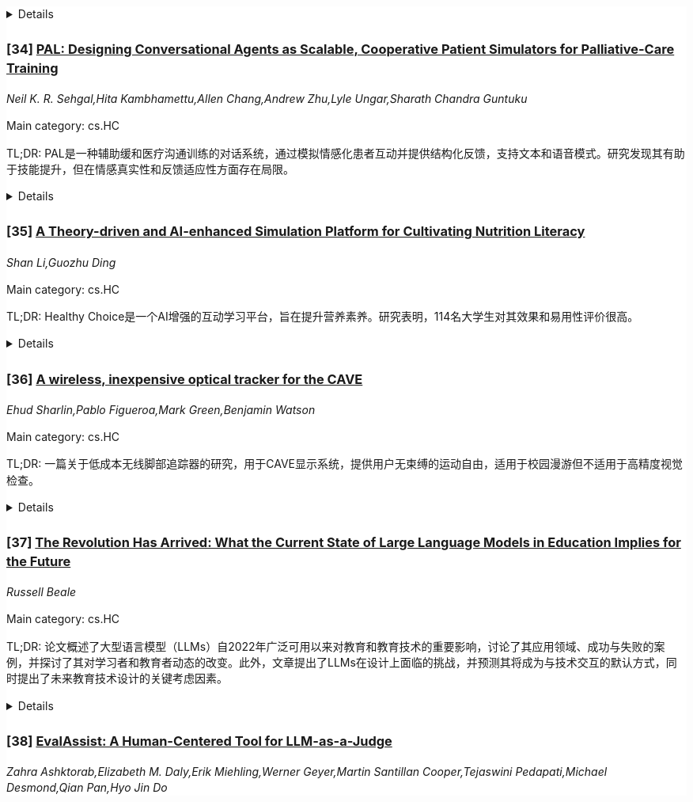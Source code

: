 
<details><summary>Details</summary></details>


### [34] [PAL: Designing Conversational Agents as Scalable, Cooperative Patient Simulators for Palliative-Care Training](https://arxiv.org/abs/2507.02122)
*Neil K. R. Sehgal,Hita Kambhamettu,Allen Chang,Andrew Zhu,Lyle Ungar,Sharath Chandra Guntuku*

Main category: cs.HC

TL;DR: PAL是一种辅助缓和医疗沟通训练的对话系统，通过模拟情感化患者互动并提供结构化反馈，支持文本和语音模式。研究发现其有助于技能提升，但在情感真实性和反馈适应性方面存在局限。


<details><summary>Details</summary></details>


### [35] [A Theory-driven and AI-enhanced Simulation Platform for Cultivating Nutrition Literacy](https://arxiv.org/abs/2507.02138)
*Shan Li,Guozhu Ding*

Main category: cs.HC

TL;DR: Healthy Choice是一个AI增强的互动学习平台，旨在提升营养素养。研究表明，114名大学生对其效果和易用性评价很高。


<details><summary>Details</summary></details>


### [36] [A wireless, inexpensive optical tracker for the CAVE](https://arxiv.org/abs/2507.02682)
*Ehud Sharlin,Pablo Figueroa,Mark Green,Benjamin Watson*

Main category: cs.HC

TL;DR: 一篇关于低成本无线脚部追踪器的研究，用于CAVE显示系统，提供用户无束缚的运动自由，适用于校园漫游但不适用于高精度视觉检查。


<details><summary>Details</summary></details>


### [37] [The Revolution Has Arrived: What the Current State of Large Language Models in Education Implies for the Future](https://arxiv.org/abs/2507.02180)
*Russell Beale*

Main category: cs.HC

TL;DR: 论文概述了大型语言模型（LLMs）自2022年广泛可用以来对教育和教育技术的重要影响，讨论了其应用领域、成功与失败的案例，并探讨了其对学习者和教育者动态的改变。此外，文章提出了LLMs在设计上面临的挑战，并预测其将成为与技术交互的默认方式，同时提出了未来教育技术设计的关键考虑因素。


<details><summary>Details</summary></details>


### [38] [EvalAssist: A Human-Centered Tool for LLM-as-a-Judge](https://arxiv.org/abs/2507.02186)
*Zahra Ashktorab,Elizabeth M. Daly,Erik Miehling,Werner Geyer,Martin Santillan Cooper,Tejaswini Pedapati,Michael Desmond,Qian Pan,Hyo Jin Do*
